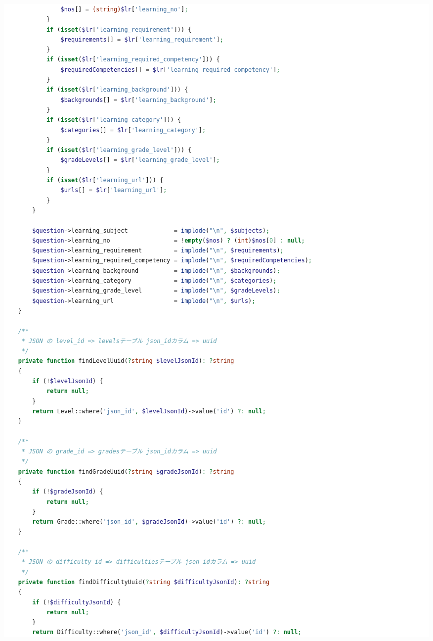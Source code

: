 ```php
                $nos[] = (string)$lr['learning_no'];
            }
            if (isset($lr['learning_requirement'])) {
                $requirements[] = $lr['learning_requirement'];
            }
            if (isset($lr['learning_required_competency'])) {
                $requiredCompetencies[] = $lr['learning_required_competency'];
            }
            if (isset($lr['learning_background'])) {
                $backgrounds[] = $lr['learning_background'];
            }
            if (isset($lr['learning_category'])) {
                $categories[] = $lr['learning_category'];
            }
            if (isset($lr['learning_grade_level'])) {
                $gradeLevels[] = $lr['learning_grade_level'];
            }
            if (isset($lr['learning_url'])) {
                $urls[] = $lr['learning_url'];
            }
        }

        $question->learning_subject             = implode("\n", $subjects);
        $question->learning_no                  = !empty($nos) ? (int)$nos[0] : null;
        $question->learning_requirement         = implode("\n", $requirements);
        $question->learning_required_competency = implode("\n", $requiredCompetencies);
        $question->learning_background          = implode("\n", $backgrounds);
        $question->learning_category            = implode("\n", $categories);
        $question->learning_grade_level         = implode("\n", $gradeLevels);
        $question->learning_url                 = implode("\n", $urls);
    }

    /**
     * JSON の level_id => levelsテーブル json_idカラム => uuid
     */
    private function findLevelUuid(?string $levelJsonId): ?string
    {
        if (!$levelJsonId) {
            return null;
        }
        return Level::where('json_id', $levelJsonId)->value('id') ?: null;
    }

    /**
     * JSON の grade_id => gradesテーブル json_idカラム => uuid
     */
    private function findGradeUuid(?string $gradeJsonId): ?string
    {
        if (!$gradeJsonId) {
            return null;
        }
        return Grade::where('json_id', $gradeJsonId)->value('id') ?: null;
    }

    /**
     * JSON の difficulty_id => difficultiesテーブル json_idカラム => uuid
     */
    private function findDifficultyUuid(?string $difficultyJsonId): ?string
    {
        if (!$difficultyJsonId) {
            return null;
        }
        return Difficulty::where('json_id', $difficultyJsonId)->value('id') ?: null;
```
